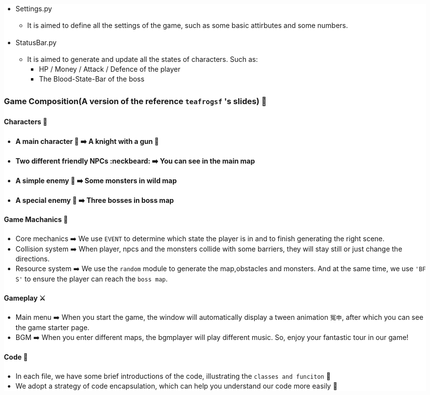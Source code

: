 - Settings.py
    - It is aimed to define all the settings of the game, such as some basic attirbutes and some numbers.

- StatusBar.py
    - It is aimed to generate and update all the states of characters. Such as:
        - HP / Money / Attack / Defence of the player
        - The Blood-State-Bar of the boss




### Game Composition(A version of the reference `teafrogsf` 's slides) :triangular_flag_on_post:

#### Characters :triangular_flag_on_post:
- #### A main character :boy: ➡️ A knight  with a gun :gun: 
- #### Two different friendly NPCs :neckbeard: ➡️ You can see in the main map
- #### A simple enemy :imp: ➡️ Some monsters in wild map
- #### A special enemy :imp: ➡️ Three bosses in boss map

#### Game Machanics :wrench:
- Core mechanics ➡️ We use `EVENT` to determine which state the player is in and to finish generating the right scene.
- Collision system ➡️ When player, npcs and the monsters collide with some barriers, they will stay still or just change the directions.
- Resource system ➡️ We use the `random` module to generate the map,obstacles and monsters. And at the same time, we use `'BFS'` to ensure the player can reach the `boss map`.
#### Gameplay ⚔️
- Main menu ➡️ When you start the game, the window will automatically display a tween animation `冤申`, after which you can see the game starter page.
- BGM ➡️ When you enter different maps, the bgmplayer will play different music. So, enjoy your fantastic tour in our game!
#### Code 📖
- In each file, we have some brief introductions of the code, illustrating the `classes and funciton`  🌟
- We adopt a strategy of code encapsulation, which can help you understand our code more easily 🌟












